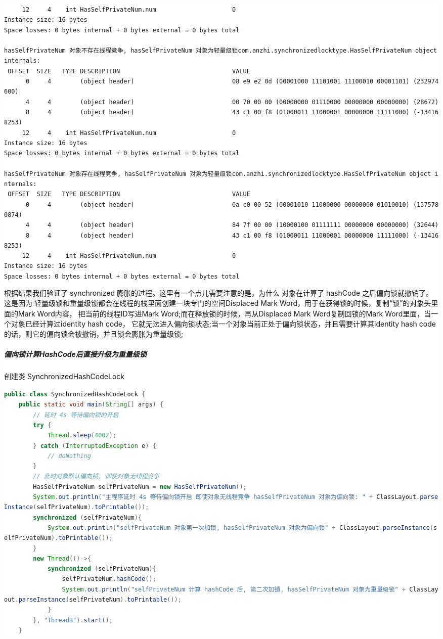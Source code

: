 ```text
     12     4    int HasSelfPrivateNum.num                     0
Instance size: 16 bytes
Space losses: 0 bytes internal + 0 bytes external = 0 bytes total

hasSelfPrivateNum 对象不存在线程竞争, hasSelfPrivateNum 对象为轻量级锁com.anzhi.synchronizedlocktype.HasSelfPrivateNum object internals:
 OFFSET  SIZE   TYPE DESCRIPTION                               VALUE
      0     4        (object header)                           08 e9 e2 0d (00001000 11101001 11100010 00001101) (232974600)
      4     4        (object header)                           00 70 00 00 (00000000 01110000 00000000 00000000) (28672)
      8     4        (object header)                           43 c1 00 f8 (01000011 11000001 00000000 11111000) (-134168253)
     12     4    int HasSelfPrivateNum.num                     0
Instance size: 16 bytes
Space losses: 0 bytes internal + 0 bytes external = 0 bytes total

hasSelfPrivateNum 对象存在线程竞争, hasSelfPrivateNum 对象为轻量级锁com.anzhi.synchronizedlocktype.HasSelfPrivateNum object internals:
 OFFSET  SIZE   TYPE DESCRIPTION                               VALUE
      0     4        (object header)                           0a c0 00 52 (00001010 11000000 00000000 01010010) (1375780874)
      4     4        (object header)                           84 7f 00 00 (10000100 01111111 00000000 00000000) (32644)
      8     4        (object header)                           43 c1 00 f8 (01000011 11000001 00000000 11111000) (-134168253)
     12     4    int HasSelfPrivateNum.num                     0
Instance size: 16 bytes
Space losses: 0 bytes internal + 0 bytes external = 0 bytes total
```

根据结果我们验证了 synchronized 膨胀的过程。这里有一个点儿需要注意的是，为什么 对象在计算了 hashCode 之后偏向锁就撤销了。
这是因为 轻量级锁和重量级锁都会在线程的栈里面创建一块专门的空间Displaced Mark Word，用于在获得锁的时候，复制“锁”的对象头里面的Mark Word内容，
把当前的线程ID写进Mark Word;而在释放锁的时候，再从Displaced Mark Word复制回锁的Mark Word里面，当一个对象已经计算过identity hash code，
它就无法进入偏向锁状态;当一个对象当前正处于偏向锁状态，并且需要计算其identity hash code的话，则它的偏向锁会被撤销，并且锁会膨胀为重量级锁;

##### 偏向锁计算HashCode后直接升级为重量级锁

创建类 SynchronizedHashCodeLock 

```java
public class SynchronizedHashCodeLock {
    public static void main(String[] args) {
        // 延时 4s 等待偏向锁的开启
        try {
            Thread.sleep(4002);
        } catch (InterruptedException e) {
            // doNothing
        }
        // 此时对象默认偏向锁, 即使对象无线程竞争
        HasSelfPrivateNum selfPrivateNum = new HasSelfPrivateNum();
        System.out.println("主程序延时 4s 等待偏向锁开启 即使对象无线程竞争 hasSelfPrivateNum 对象为偏向锁: " + ClassLayout.parseInstance(selfPrivateNum).toPrintable());
        synchronized (selfPrivateNum){
            System.out.println("selfPrivateNum 对象第一次加锁, hasSelfPrivateNum 对象为偏向锁" + ClassLayout.parseInstance(selfPrivateNum).toPrintable());
        }
        new Thread(()->{
            synchronized (selfPrivateNum){
                selfPrivateNum.hashCode();
                System.out.println("selfPrivateNum 计算 hashCode 后, 第二次加锁, hasSelfPrivateNum 对象为重量级锁" + ClassLayout.parseInstance(selfPrivateNum).toPrintable());
            }
        }, "ThreadB").start();
    }
```